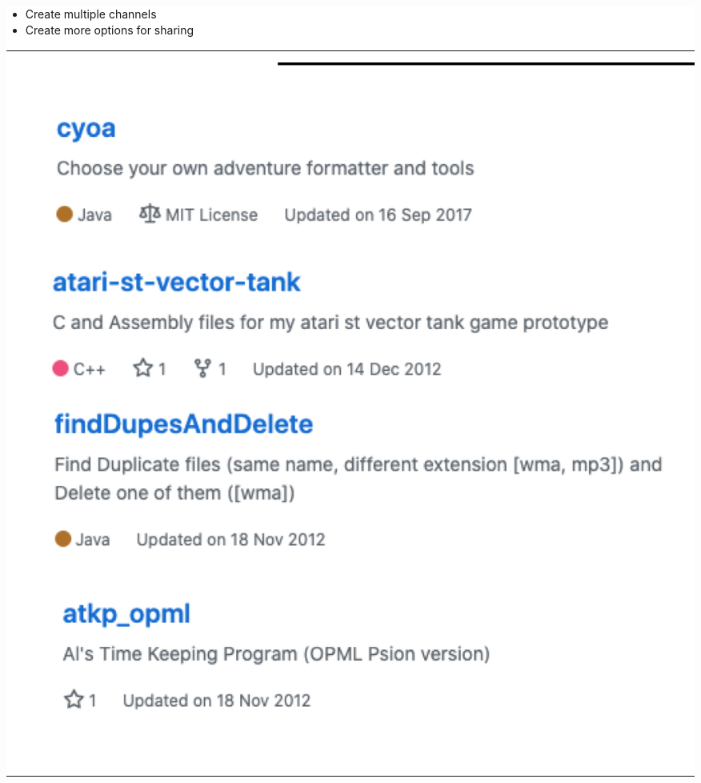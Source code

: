 - Create multiple channels
- Create more options for sharing

---

![fit](images/released/share-everything.png)

---
